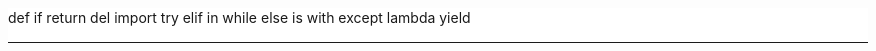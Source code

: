 <td >def
</td>

<td >if
</td>

<td >return
</td>
</tr>
<tr >

<td >del
</td>

<td >import
</td>

<td >try
</td>
</tr>
<tr >

<td >elif
</td>

<td >in
</td>

<td >while
</td>
</tr>
<tr >

<td >else
</td>

<td >is
</td>

<td >with
</td>
</tr>
<tr >

<td >except
</td>

<td >lambda
</td>

<td >yield
</td>
</tr>
</tbody>
</table>



* * *
